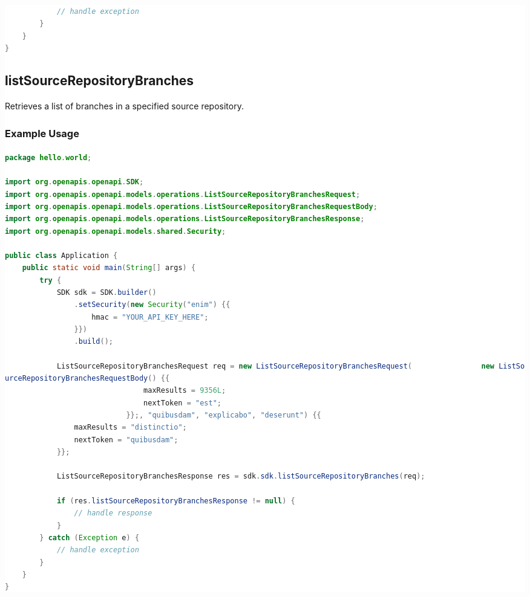 ```java
            // handle exception
        }
    }
}
```

## listSourceRepositoryBranches

Retrieves a list of branches in a specified source repository.

### Example Usage

```java
package hello.world;

import org.openapis.openapi.SDK;
import org.openapis.openapi.models.operations.ListSourceRepositoryBranchesRequest;
import org.openapis.openapi.models.operations.ListSourceRepositoryBranchesRequestBody;
import org.openapis.openapi.models.operations.ListSourceRepositoryBranchesResponse;
import org.openapis.openapi.models.shared.Security;

public class Application {
    public static void main(String[] args) {
        try {
            SDK sdk = SDK.builder()
                .setSecurity(new Security("enim") {{
                    hmac = "YOUR_API_KEY_HERE";
                }})
                .build();

            ListSourceRepositoryBranchesRequest req = new ListSourceRepositoryBranchesRequest(                new ListSourceRepositoryBranchesRequestBody() {{
                                maxResults = 9356L;
                                nextToken = "est";
                            }};, "quibusdam", "explicabo", "deserunt") {{
                maxResults = "distinctio";
                nextToken = "quibusdam";
            }};            

            ListSourceRepositoryBranchesResponse res = sdk.sdk.listSourceRepositoryBranches(req);

            if (res.listSourceRepositoryBranchesResponse != null) {
                // handle response
            }
        } catch (Exception e) {
            // handle exception
        }
    }
}
```

